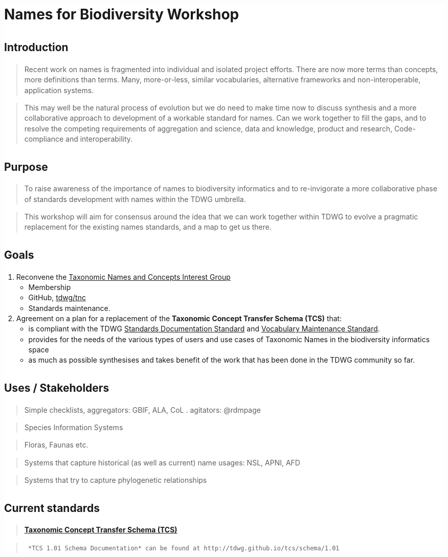 # Names for Biodiversity Workshop

## Introduction
> Recent work on names is fragmented into individual and isolated project efforts. There are now more terms than concepts, more definitions than terms. Many, more-or-less, similar vocabularies, alternative frameworks and non-interoperable, application systems.

> This may well be the natural process of evolution but we do need to make time now to discuss synthesis and a more collaborative approach to development of a workable standard for names. Can we work together to fill the gaps, and to resolve the competing requirements of aggregation and science, data and knowledge, product and research, Code-compliance and interoperability.

## Purpose
> To raise awareness of the importance of names to biodiversity informatics and to re-invigorate a more collaborative phase of standards development with names within the TDWG umbrella.

> This workshop will aim for consensus around the idea that we can work together within TDWG to evolve a pragmatic replacement for the existing names standards, and a map to get us there.

## Goals

1. Reconvene the [Taxonomic Names and Concepts Interest Group](https://www.tdwg.org/community/tnc/)
	* Membership
	* GitHub, [tdwg/tnc](https://github.com/tdwg/tnc)
	* Standards maintenance.
2. Agreement on a plan for a replacement of the **Taxonomic Concept Transfer Schema (TCS)** that:
	* is compliant with the TDWG [Standards Documentation Standard](https://github.com/tdwg/vocab/tree/master/sds) and [Vocabulary Maintenance Standard](https://github.com/tdwg/vocab/tree/master/vms).
	* provides for the needs of the various types of users and use cases of Taxonomic Names in the biodiversity informatics space
	* as much as possible synthesises and takes benefit of the work that has been done in the TDWG community so far.

## Uses / Stakeholders

> Simple checklists, aggregators: GBIF, ALA, CoL
>.				   agitators: @rdmpage

> Species Information Systems

> Floras, Faunas etc.

> Systems that capture historical (as well as current) name usages: NSL, APNI, AFD

> Systems that try to capture phylogenetic relationships

## Current standards

 > [**Taxonomic Concept Transfer Schema (TCS)**](https://www.tdwg.org/standards/tcs/)

   >	  *TCS 1.01 Schema Documentation* can be found at http://tdwg.github.io/tcs/schema/1.01

